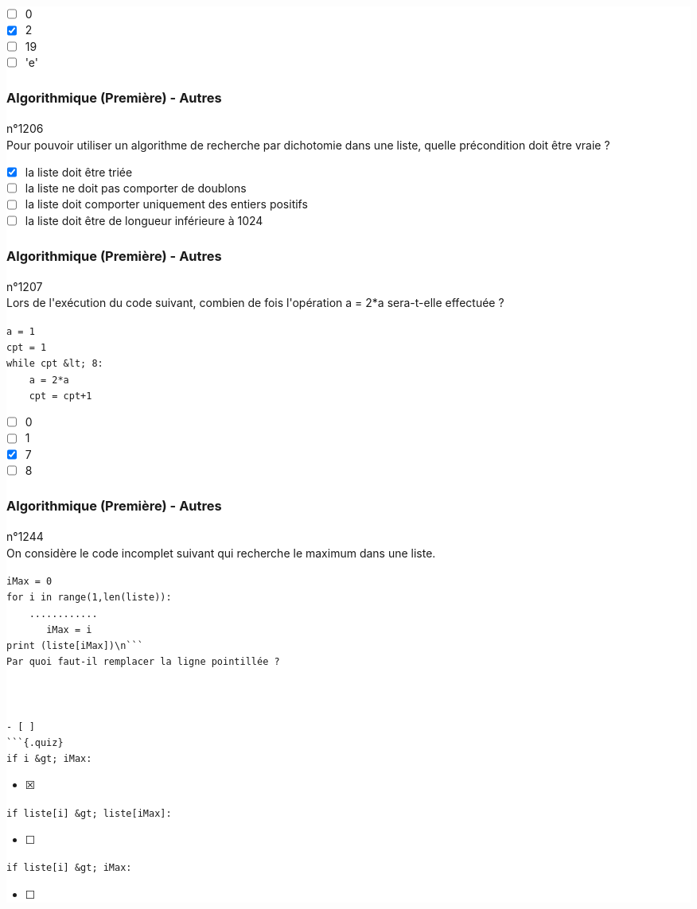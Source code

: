 

- [ ] 0
- [X] 2
- [ ] 19
- [ ] 'e'

### Algorithmique (Première) - Autres
n°1206
<br>
Pour pouvoir utiliser un algorithme de recherche par dichotomie dans une liste, quelle précondition doit être vraie ?



- [X] la liste doit être triée
- [ ] la liste ne doit pas comporter de doublons
- [ ] la liste doit comporter uniquement des entiers positifs
- [ ] la liste doit être de longueur inférieure à 1024

### Algorithmique (Première) - Autres
n°1207
<br>
Lors de l'exécution du code suivant, combien de fois l'opération a = 2\*a sera-t-elle effectuée ?<br>
```{.quiz}
a = 1
cpt = 1
while cpt &lt; 8:
    a = 2*a
    cpt = cpt+1
```



- [ ] 0
- [ ] 1
- [X] 7
- [ ] 8

### Algorithmique (Première) - Autres
n°1244
<br>
On considère le code incomplet suivant qui recherche le maximum dans une liste.<br>
```{.quiz}\nliste = [5,12,15,3,15,17,29,1]
iMax = 0
for i in range(1,len(liste)):
    ............
       iMax = i
print (liste[iMax])\n```
Par quoi faut-il remplacer la ligne pointillée ?



- [ ] 
```{.quiz}
if i &gt; iMax:
```
- [X] 
```{.quiz}
if liste[i] &gt; liste[iMax]:
```
- [ ] 
```{.quiz}
if liste[i] &gt; iMax:
```
- [ ] 
```{.quiz}
```